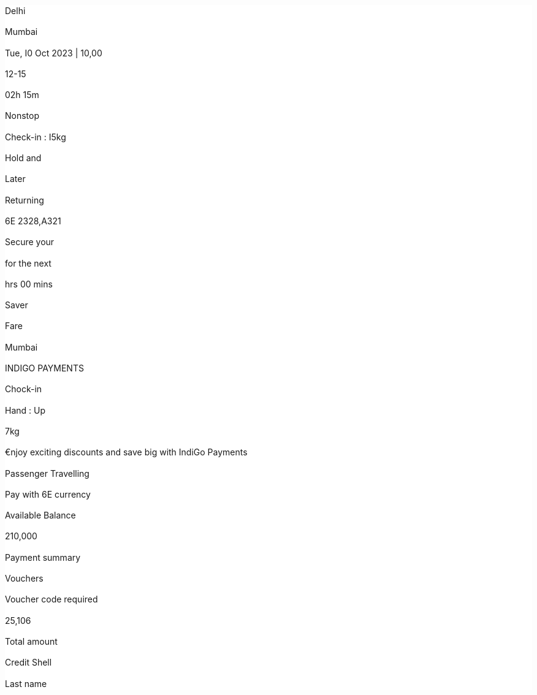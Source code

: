 Delhi

Mumbai

Tue, I0 Oct 2023 | 10,00

12-15

02h 15m

Nonstop

Check-in : I5kg

Hold and

Later

Returning

6E 2328,A321

Secure your

for the next

hrs 00 mins

Saver

Fare

Mumbai

INDIGO PAYMENTS

Chock-in

Hand : Up

7kg

€njoy exciting discounts and save big with IndiGo Payments

Passenger Travelling

Pay with 6E currency

Available Balance

210,000

Payment summary

Vouchers

Voucher code required

25,106

Total amount

Credit Shell

Last name
